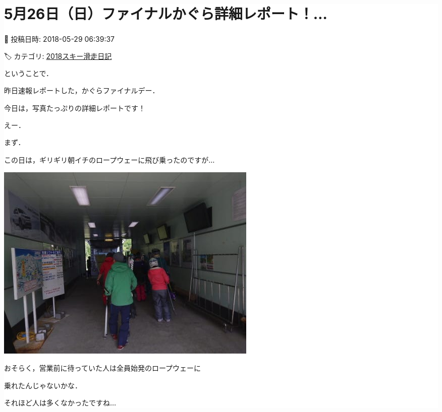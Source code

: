 # 5月26日（日）ファイナルかぐら詳細レポート！…

📅 投稿日時: 2018-05-29 06:39:37

🏷️ カテゴリ: [2018スキー滑走日記](c11b88dc181f34079ab41db74a3587646.md)

ということで．


昨日速報レポートした，かぐらファイナルデー．


今日は，写真たっぷりの詳細レポートです！





えー．


まず．


この日は，ギリギリ朝イチのロープウェーに飛び乗ったのですが…




![13419850bf4f0791c5c1a97cf8d45b03.jpg](images/13419850bf4f0791c5c1a97cf8d45b03.jpg)




おそらく，営業前に待っていた人は全員始発のロープウェーに


乗れたんじゃないかな．


それほど人は多くなかったですね…



